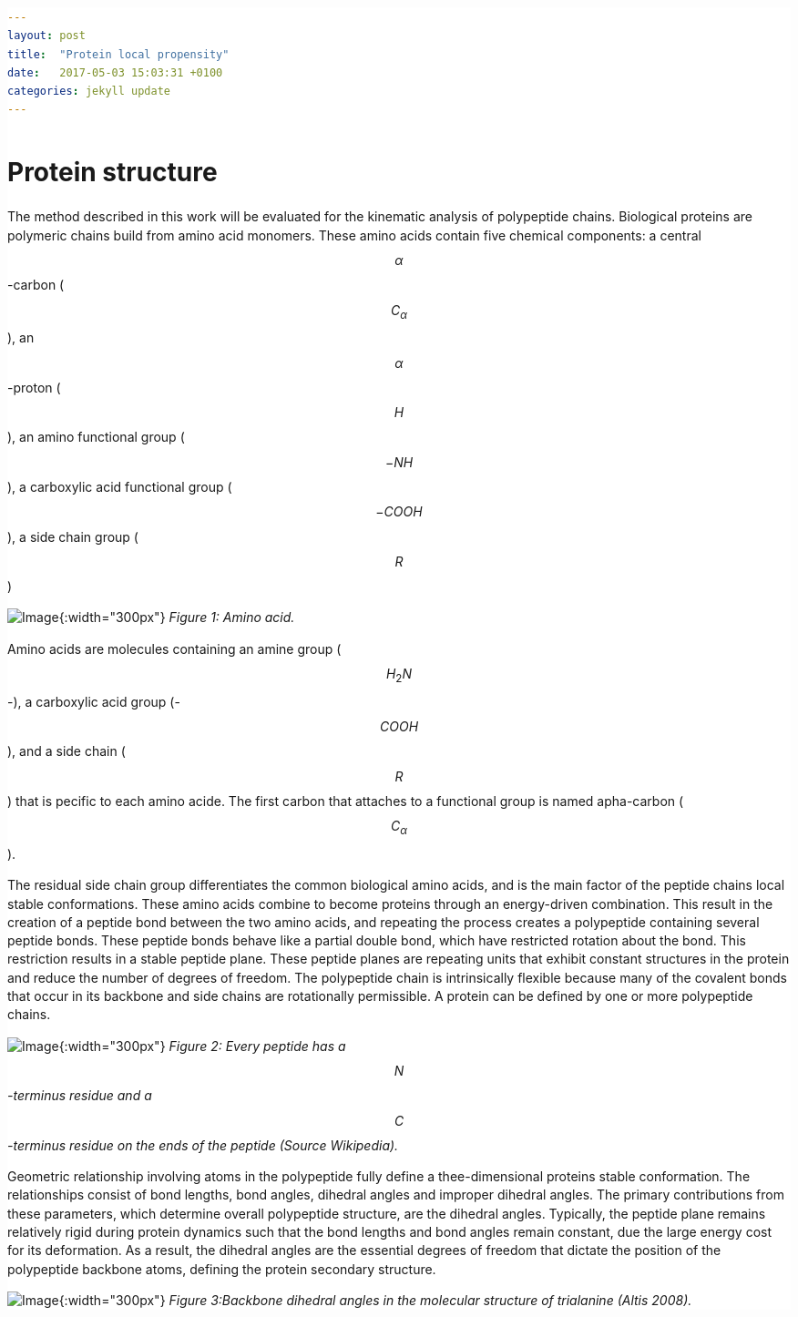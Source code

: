 ```yaml
---
layout: post
title:  "Protein local propensity"
date:   2017-05-03 15:03:31 +0100
categories: jekyll update
--- 
```


<script src="https://cdnjs.cloudflare.com/ajax/libs/mathjax/2.7.0/MathJax.js?config=TeX-AMS-MML_HTMLorMML" type="text/javascript"></script>

# Protein structure

The method described in this work will be evaluated for the kinematic analysis of polypeptide chains. Biological proteins are polymeric chains build from amino acid monomers. These amino acids contain five chemical components: a central $$\alpha$$-carbon ($$C_\alpha$$), an $$\alpha$$-proton ($$H$$), an amino functional group ($$-NH$$), a carboxylic acid functional group ($$-COOH$$), a side chain group ($$R$$)

![Image](../../../../../images/AminoAcid.png){:width="300px"}
*Figure  1: Amino acid.*

Amino acids are molecules containing an amine group ($$H_2N$$-), a carboxylic acid group (-$$COOH$$), and a side chain ($$R$$) that is pecific to each amino acide. The first carbon that attaches to a functional group is named apha-carbon ($$C_\alpha$$).

The residual side chain group differentiates the common biological amino acids, and is the main factor of the peptide chains local stable conformations. These amino acids combine to become proteins through an energy-driven combination. This result in the creation of a peptide bond between the two amino acids, and repeating the process creates a polypeptide containing several peptide bonds. These peptide bonds behave like a partial double bond, which have restricted rotation about the bond. This restriction results in a stable peptide plane. These peptide planes are repeating units that exhibit constant structures in the protein and reduce the number of degrees of freedom. The polypeptide chain is intrinsically flexible because many of the covalent bonds that occur in its backbone and side chains are rotationally permissible. A protein can be defined by one or more polypeptide chains.

![Image](../../../../../images/peptide1.gif ){:width="300px"}
*Figure 2: Every peptide has a $$N$$-terminus residue and a $$C$$-terminus residue on the ends of the peptide (Source Wikipedia).*

Geometric relationship involving atoms in the polypeptide fully define a thee-dimensional proteins stable conformation. The relationships consist of bond lengths, bond angles, dihedral angles and improper dihedral angles. The primary contributions from these parameters, which determine overall polypeptide structure, are the dihedral angles. Typically, the peptide plane remains relatively rigid during protein dynamics such that the bond lengths and bond angles remain constant, due the large energy cost for its deformation. As a result, the dihedral angles are the essential degrees of freedom that dictate the position of the polypeptide backbone atoms, defining the protein secondary structure. 

![Image](../../../../../images/trialanine.jpg ){:width="300px"}
*Figure  3:Backbone dihedral angles in the molecular structure of trialanine (Altis 2008).*
